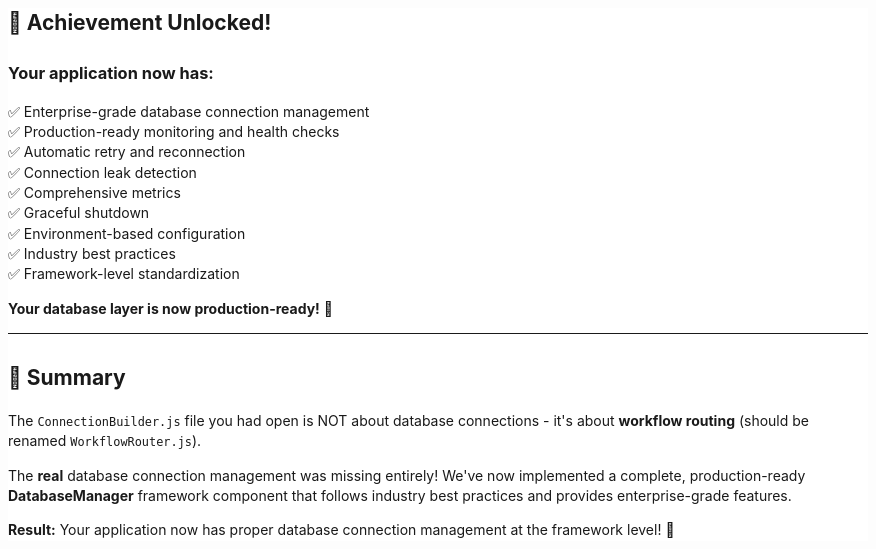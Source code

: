 
## 🎉 **Achievement Unlocked!**

### **Your application now has:**
✅ Enterprise-grade database connection management  
✅ Production-ready monitoring and health checks  
✅ Automatic retry and reconnection  
✅ Connection leak detection  
✅ Comprehensive metrics  
✅ Graceful shutdown  
✅ Environment-based configuration  
✅ Industry best practices  
✅ Framework-level standardization  

**Your database layer is now production-ready!** 🚀

---

## 📖 **Summary**

The `ConnectionBuilder.js` file you had open is NOT about database connections - it's about **workflow routing** (should be renamed `WorkflowRouter.js`).

The **real** database connection management was missing entirely! We've now implemented a complete, production-ready **DatabaseManager** framework component that follows industry best practices and provides enterprise-grade features.

**Result:** Your application now has proper database connection management at the framework level! 🎊

